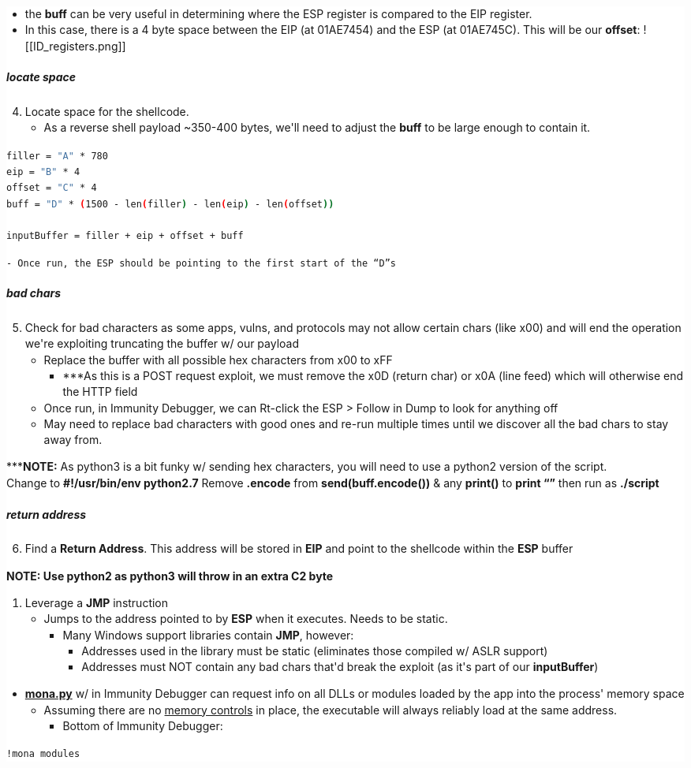 - the **buff** can be very useful in determining where the ESP register is compared to the EIP register.  
- In this case, there is a 4 byte space between the EIP (at 01AE7454) and the ESP (at 01AE745C). This will be our **offset**:
![[ID_registers.png]]

##### locate space
4. Locate space for the shellcode.  
	- As a reverse shell payload ~350-400 bytes, we'll need to adjust the **buff** to be large enough to contain it.  
```bash
filler = "A" * 780  
eip = "B" * 4  
offset = "C" * 4  
buff = "D" * (1500 - len(filler) - len(eip) - len(offset))  
  
inputBuffer = filler + eip + offset + buff
```
	- Once run, the ESP should be pointing to the first start of the “D”s  

##### bad chars
5. Check for bad characters as some apps, vulns, and protocols may not allow certain chars (like x00) and will end the operation we're exploiting truncating the buffer w/ our payload  
	- Replace the buffer with all possible hex characters from x00 to xFF  
		- \*\*\*As this is a POST request exploit, we must remove the x0D (return char) or x0A (line feed) which will otherwise end the HTTP field  
	- Once run, in Immunity Debugger, we can Rt-click the ESP > Follow in Dump to look for anything off  
	- May need to replace bad characters with good ones and re-run multiple times until we discover all the bad chars to stay away from.  
  
*****NOTE:** As python3 is a bit funky w/ sending hex characters, you will need to use a python2 version of the script.  
Change to **#!/usr/bin/env python2.7**    Remove **.encode** from **send(buff.encode())**   & any **print()** to **print “”**   then run as  **./script**  

##### return address
6. Find a **Return Address**. This address will be stored in **EIP** and point to the shellcode within the **ESP** buffer  
  
******NOTE: Use python2 as python3 will throw in an extra C2 byte******  
  
1) Leverage a **JMP** instruction  
	- Jumps to the address pointed to by **ESP** when it executes. Needs to be static.  
		- Many Windows support libraries contain **JMP**, however:  
			- Addresses used in the library must be static (eliminates those compiled w/ ASLR support)  
			- Addresses must NOT contain any bad chars that'd break the exploit (as it's part of our **inputBuffer**)  
  
-  **[mona.py](mona.py.md)** w/ in Immunity Debugger can request info on all DLLs or modules loaded by the app into the process' memory space  
	- Assuming there are no [memory controls](Control%20Protections.md) in place, the executable will always reliably load at the same address.  
		- Bottom of Immunity Debugger:
```bash
!mona modules
```
